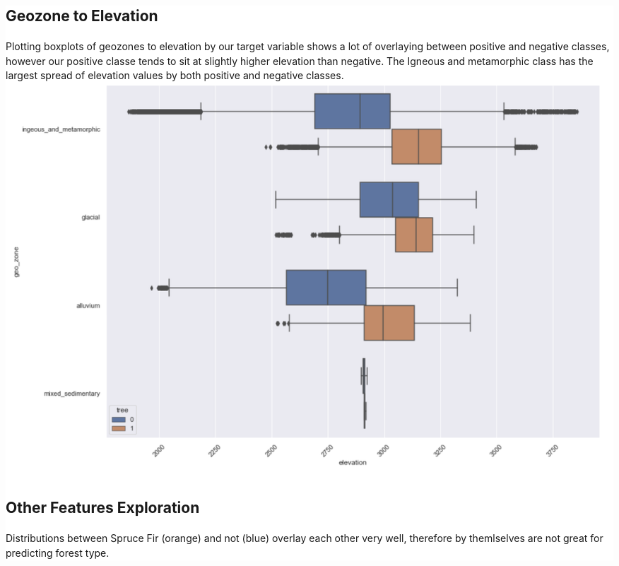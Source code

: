 ## Geozone to Elevation
Plotting boxplots of geozones to elevation by our target variable shows a lot of overlaying between positive and negative classes, however our positive classe tends to sit at slightly higher elevation than negative. The Igneous and metamorphic class has the largest spread of elevation values by both positive and negative classes. 
![Alt text](/spruce-fir-forest-project/classificationgraphs/geozone-elevation.png?raw=true "Geozone to Elevation")



## Other Features Exploration
Distributions between Spruce Fir (orange) and not (blue) overlay each other very well, therefore by themlselves are not great for predicting forest type. 